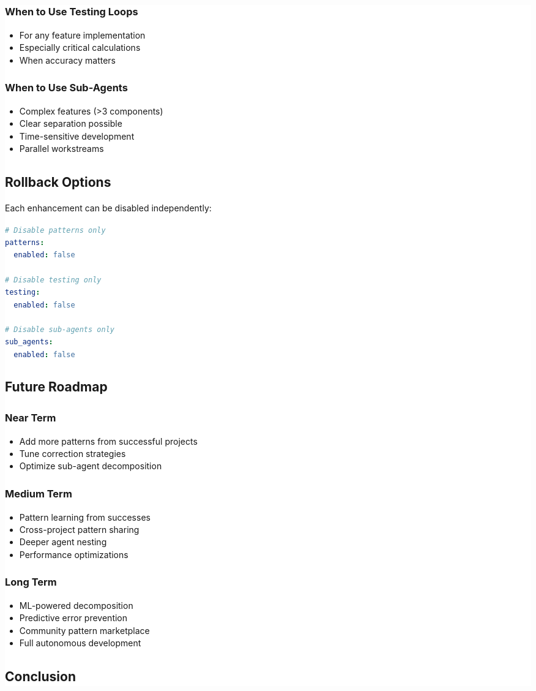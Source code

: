### When to Use Testing Loops
- For any feature implementation
- Especially critical calculations
- When accuracy matters

### When to Use Sub-Agents
- Complex features (>3 components)
- Clear separation possible
- Time-sensitive development
- Parallel workstreams

## Rollback Options

Each enhancement can be disabled independently:

```yaml
# Disable patterns only
patterns:
  enabled: false

# Disable testing only  
testing:
  enabled: false

# Disable sub-agents only
sub_agents:
  enabled: false
```

## Future Roadmap

### Near Term
- Add more patterns from successful projects
- Tune correction strategies
- Optimize sub-agent decomposition

### Medium Term
- Pattern learning from successes
- Cross-project pattern sharing
- Deeper agent nesting
- Performance optimizations

### Long Term
- ML-powered decomposition
- Predictive error prevention
- Community pattern marketplace
- Full autonomous development

## Conclusion

